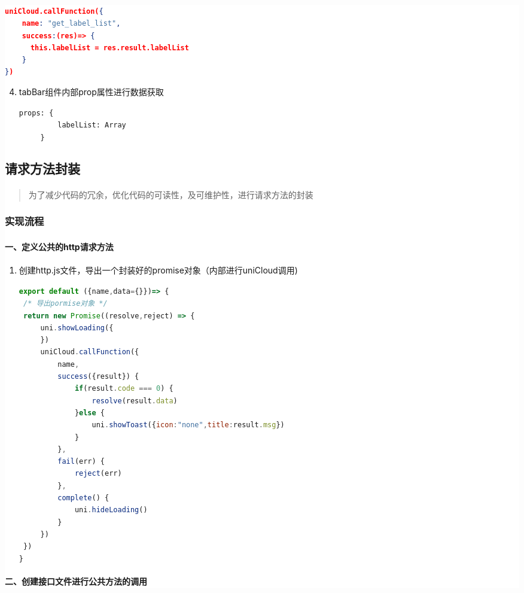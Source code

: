    ```json
   uniCloud.callFunction({
       name: "get_label_list",
       success:(res)=> {
      	 this.labelList = res.result.labelList
       }
   })
   ```

4. tabBar组件内部prop属性进行数据获取

   ```vue
   props: {
   			labelList: Array
   		}
   ```

## 请求方法封装

> 为了减少代码的冗余，优化代码的可读性，及可维护性，进行请求方法的封装

### 实现流程

#### 一、定义公共的http请求方法

1. 创建http.js文件，导出一个封装好的promise对象（内部进行uniCloud调用)

   ```js
   export default ({name,data={}})=> {
   	/* 导出pormise对象 */
   	return new Promise((resolve,reject) => {
   		uni.showLoading({
   		})
   		uniCloud.callFunction({
   			name,
   			success({result}) {
   				if(result.code === 0) {
   					resolve(result.data)
   				}else {
   					uni.showToast({icon:"none",title:result.msg})
   				}
   			},
   			fail(err) {
   				reject(err)
   			},
   			complete() {
   				uni.hideLoading()
   			}
   		})
   	})
   }
   ```

#### 二、创建接口文件进行公共方法的调用

